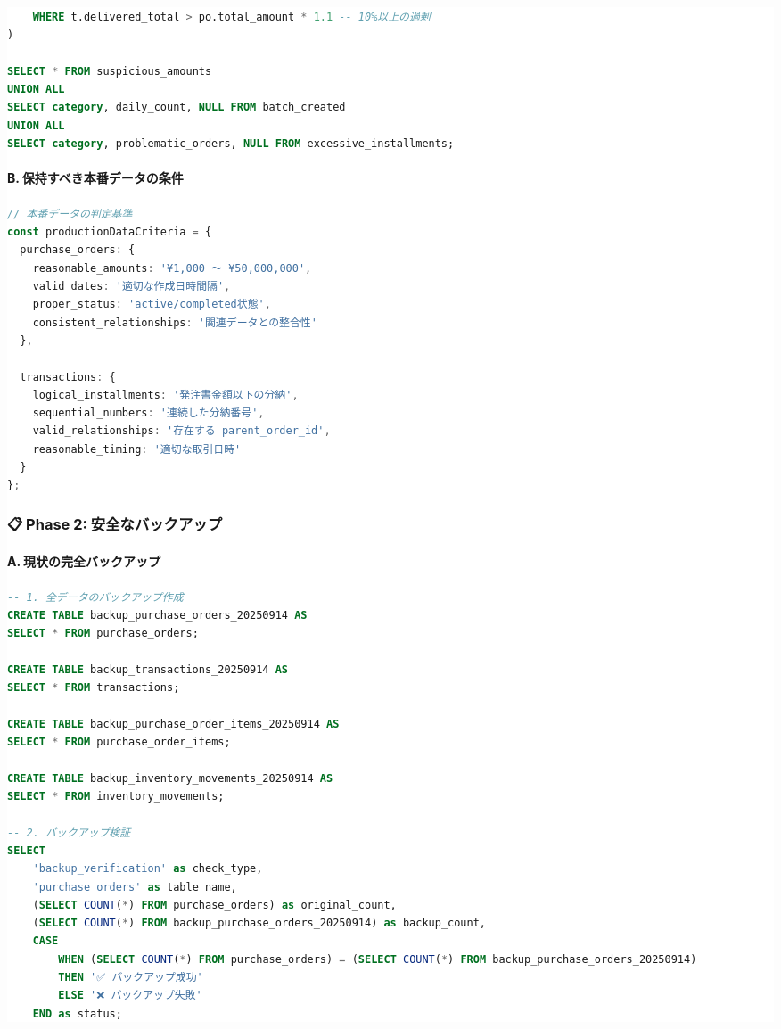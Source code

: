 ```sql
    WHERE t.delivered_total > po.total_amount * 1.1 -- 10%以上の過剰
)

SELECT * FROM suspicious_amounts
UNION ALL
SELECT category, daily_count, NULL FROM batch_created
UNION ALL
SELECT category, problematic_orders, NULL FROM excessive_installments;
```

#### **B. 保持すべき本番データの条件**
```typescript
// 本番データの判定基準
const productionDataCriteria = {
  purchase_orders: {
    reasonable_amounts: '¥1,000 〜 ¥50,000,000',
    valid_dates: '適切な作成日時間隔',
    proper_status: 'active/completed状態',
    consistent_relationships: '関連データとの整合性'
  },

  transactions: {
    logical_installments: '発注書金額以下の分納',
    sequential_numbers: '連続した分納番号',
    valid_relationships: '存在する parent_order_id',
    reasonable_timing: '適切な取引日時'
  }
};
```

### 📋 **Phase 2: 安全なバックアップ**

#### **A. 現状の完全バックアップ**
```sql
-- 1. 全データのバックアップ作成
CREATE TABLE backup_purchase_orders_20250914 AS
SELECT * FROM purchase_orders;

CREATE TABLE backup_transactions_20250914 AS
SELECT * FROM transactions;

CREATE TABLE backup_purchase_order_items_20250914 AS
SELECT * FROM purchase_order_items;

CREATE TABLE backup_inventory_movements_20250914 AS
SELECT * FROM inventory_movements;

-- 2. バックアップ検証
SELECT
    'backup_verification' as check_type,
    'purchase_orders' as table_name,
    (SELECT COUNT(*) FROM purchase_orders) as original_count,
    (SELECT COUNT(*) FROM backup_purchase_orders_20250914) as backup_count,
    CASE
        WHEN (SELECT COUNT(*) FROM purchase_orders) = (SELECT COUNT(*) FROM backup_purchase_orders_20250914)
        THEN '✅ バックアップ成功'
        ELSE '❌ バックアップ失敗'
    END as status;
```
